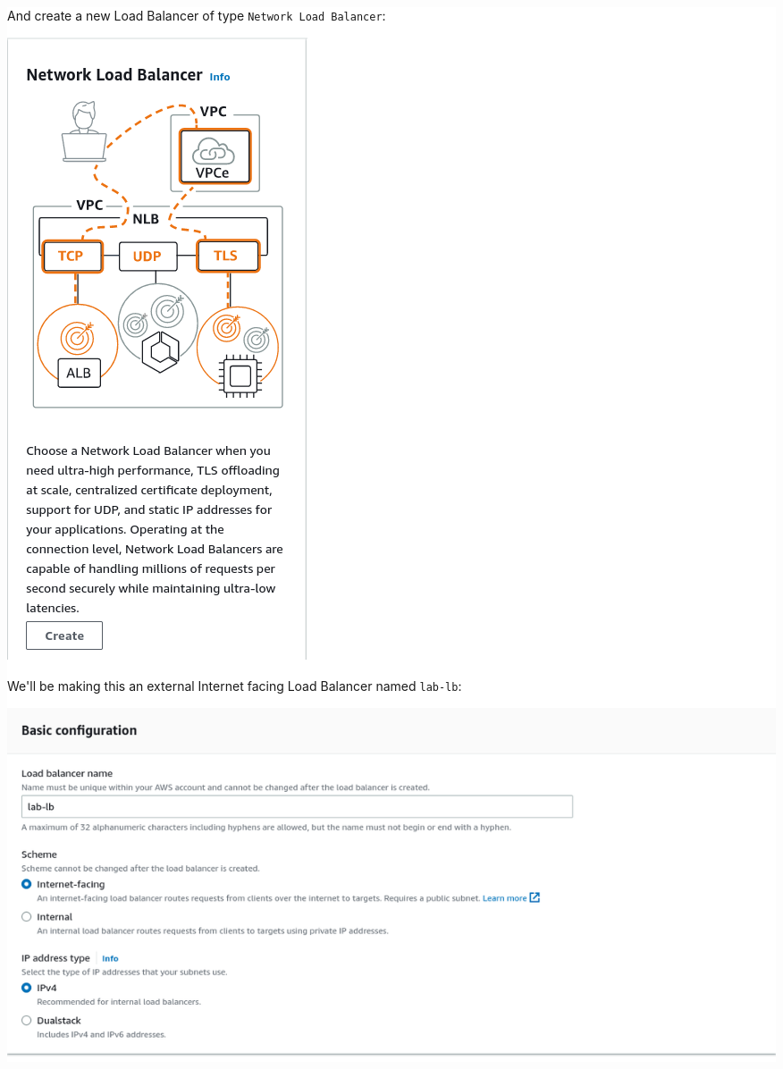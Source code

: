 And create a new Load Balancer of type `Network Load Balancer`:

![](./pics/image29.png)

We'll be making this an external Internet facing Load Balancer
named `lab-lb`:

![](./pics/image30.png)
